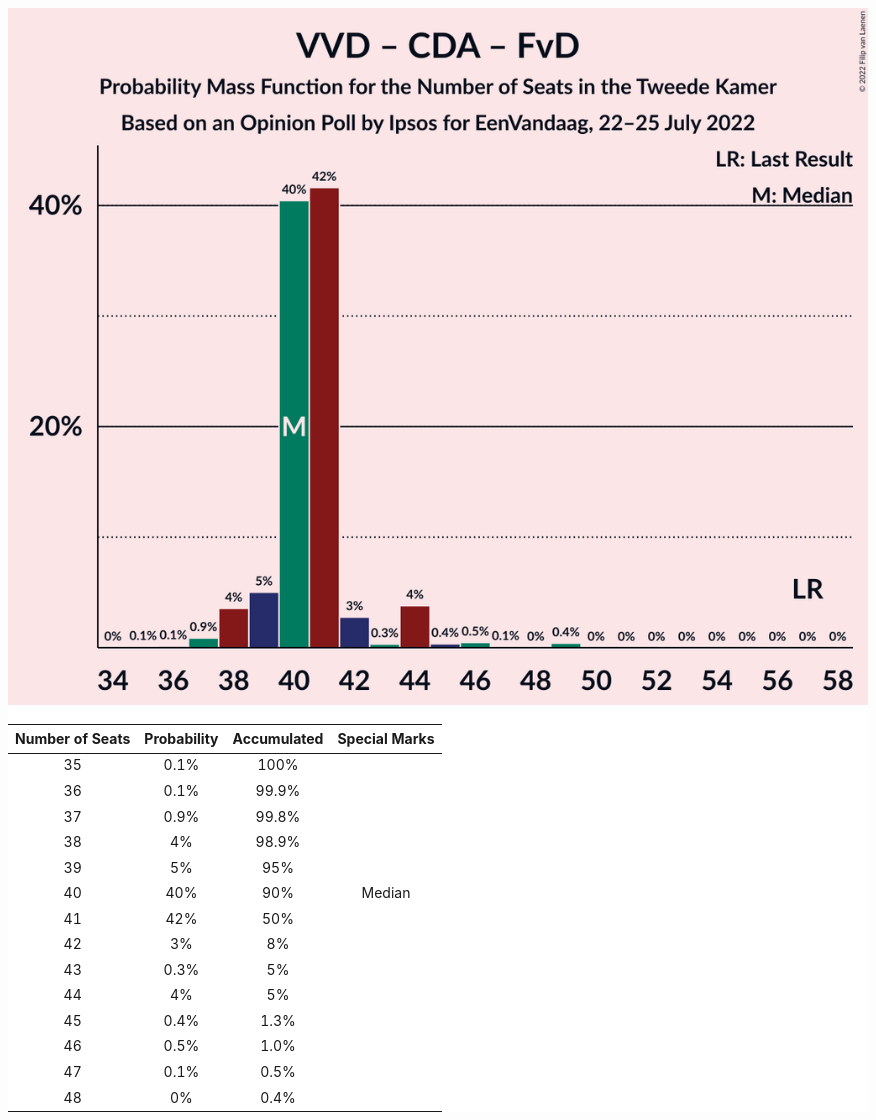 ![Graph with seats probability mass function not yet produced](2022-07-25-Ipsos-coalitions-seats-pmf-vvd–cda–fvd.png "Seats Probability Mass Function")

| Number of Seats | Probability | Accumulated | Special Marks |
|:---------------:|:-----------:|:-----------:|:-------------:|
| 35 | 0.1% | 100% |  |
| 36 | 0.1% | 99.9% |  |
| 37 | 0.9% | 99.8% |  |
| 38 | 4% | 98.9% |  |
| 39 | 5% | 95% |  |
| 40 | 40% | 90% | Median |
| 41 | 42% | 50% |  |
| 42 | 3% | 8% |  |
| 43 | 0.3% | 5% |  |
| 44 | 4% | 5% |  |
| 45 | 0.4% | 1.3% |  |
| 46 | 0.5% | 1.0% |  |
| 47 | 0.1% | 0.5% |  |
| 48 | 0% | 0.4% |  |